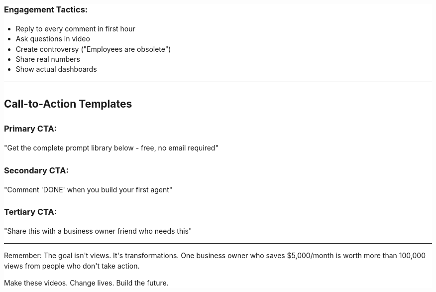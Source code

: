 ### Engagement Tactics:
- Reply to every comment in first hour
- Ask questions in video
- Create controversy ("Employees are obsolete")
- Share real numbers
- Show actual dashboards

---

## Call-to-Action Templates

### Primary CTA:
"Get the complete prompt library below - free, no email required"

### Secondary CTA:
"Comment 'DONE' when you build your first agent"

### Tertiary CTA:
"Share this with a business owner friend who needs this"

---

Remember: The goal isn't views. It's transformations. One business owner who saves $5,000/month is worth more than 100,000 views from people who don't take action.

Make these videos. Change lives. Build the future.